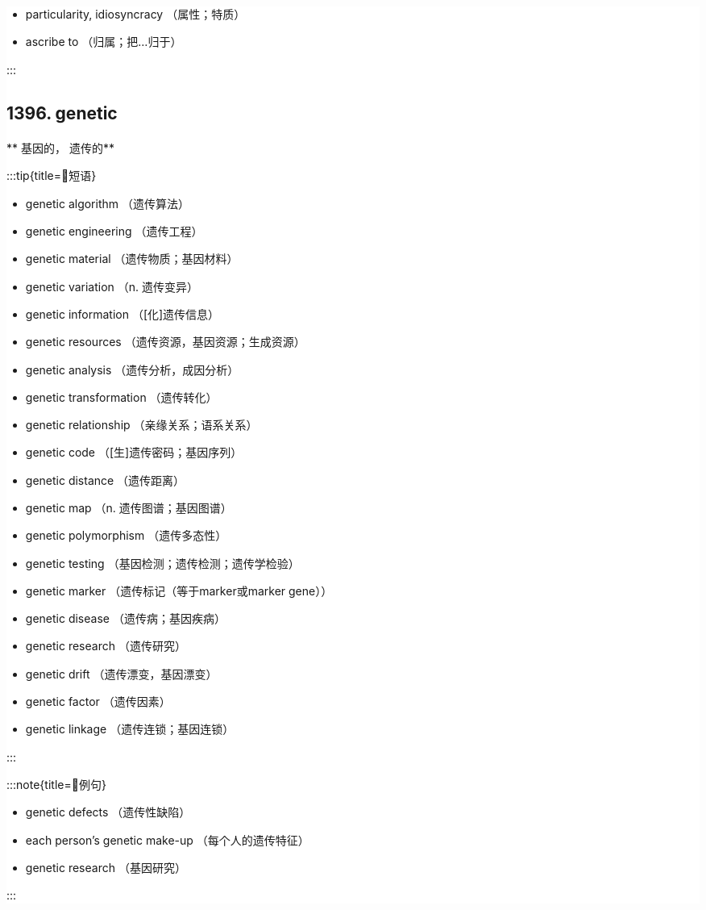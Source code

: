 - particularity, idiosyncracy （属性；特质）

- ascribe to （归属；把…归于）

:::


## 1396. genetic

** 基因的， 遗传的**

:::tip{title=🤩短语}

- genetic algorithm （遗传算法）

- genetic engineering （遗传工程）

- genetic material （遗传物质；基因材料）

- genetic variation （n. 遗传变异）

- genetic information （[化]遗传信息）

- genetic resources （遗传资源，基因资源；生成资源）

- genetic analysis （遗传分析，成因分析）

- genetic transformation （遗传转化）

- genetic relationship （亲缘关系；语系关系）

- genetic code （[生]遗传密码；基因序列）

- genetic distance （遗传距离）

- genetic map （n. 遗传图谱；基因图谱）

- genetic polymorphism （遗传多态性）

- genetic testing （基因检测；遗传检测；遗传学检验）

- genetic marker （遗传标记（等于marker或marker gene））

- genetic disease （遗传病；基因疾病）

- genetic research （遗传研究）

- genetic drift （遗传漂变，基因漂变）

- genetic factor （遗传因素）

- genetic linkage （遗传连锁；基因连锁）

:::

:::note{title=🎤例句}

- genetic defects （遗传性缺陷）

- each person’s genetic make-up （每个人的遗传特征）

- genetic research （基因研究）

:::
